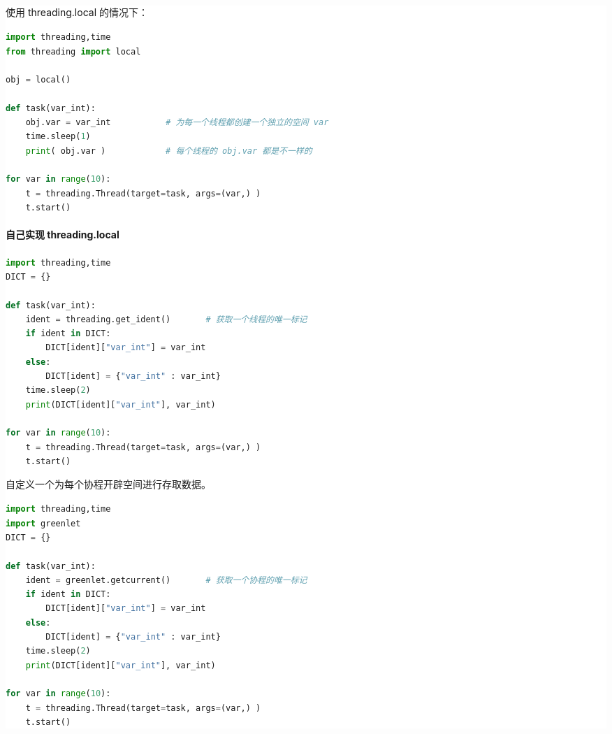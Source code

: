 使用 threading.local 的情况下：

```python
import threading,time
from threading import local

obj = local()

def task(var_int):
    obj.var = var_int           # 为每一个线程都创建一个独立的空间 var
    time.sleep(1)
    print( obj.var )            # 每个线程的 obj.var 都是不一样的

for var in range(10):
    t = threading.Thread(target=task, args=(var,) )
    t.start()
```



#### 自己实现 threading.local

```python
import threading,time
DICT = {}

def task(var_int):
    ident = threading.get_ident()		# 获取一个线程的唯一标记
    if ident in DICT:
        DICT[ident]["var_int"] = var_int
    else:
        DICT[ident] = {"var_int" : var_int}
    time.sleep(2)
    print(DICT[ident]["var_int"], var_int)

for var in range(10):
    t = threading.Thread(target=task, args=(var,) )
    t.start()
```

自定义一个为每个协程开辟空间进行存取数据。

```python
import threading,time
import greenlet
DICT = {}

def task(var_int):
    ident = greenlet.getcurrent()		# 获取一个协程的唯一标记
    if ident in DICT:
        DICT[ident]["var_int"] = var_int
    else:
        DICT[ident] = {"var_int" : var_int}
    time.sleep(2)
    print(DICT[ident]["var_int"], var_int)

for var in range(10):
    t = threading.Thread(target=task, args=(var,) )
    t.start()
```
